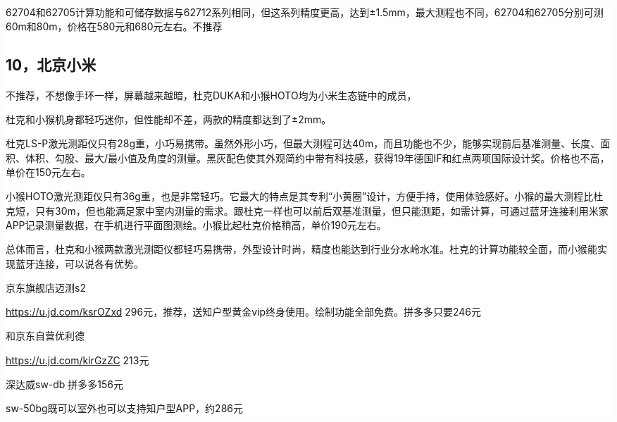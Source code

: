 62704和62705计算功能和可储存数据与62712系列相同，但这系列精度更高，达到±1.5mm，最大测程也不同，62704和62705分别可测60m和80m，价格在580元和680元左右。不推荐

## 10，北京小米
不推荐，不想像手环一样，屏幕越来越暗，杜克DUKA和⼩猴HOTO均为小米生态链中的成员，

杜克和小猴机身都轻巧迷你，但性能却不差，两款的精度都达到了±2mm。

杜克LS-P激光测距仪只有28g重，小巧易携带。虽然外形小巧，但最大测程可达40m，而且功能也不少，能够实现前后基准测量、长度、面积、体积、勾股、最大/最小值及角度的测量。黑灰配色使其外观简约中带有科技感，获得19年德国IF和红点两项国际设计奖。价格也不高，单价在150元左右。

小猴HOTO激光测距仪只有36g重，也是非常轻巧。它最大的特点是其专利“小黄圈”设计，方便手持，使用体验感好。小猴的最大测程比杜克短，只有30m，但也能满足家中室内测量的需求。跟杜克一样也可以前后双基准测量，但只能测距，如需计算，可通过蓝牙连接利用米家APP记录测量数据，在手机进行平面图测绘。小猴比起杜克价格稍高，单价190元左右。

总体而言，杜克和小猴两款激光测距仪都轻巧易携带，外型设计时尚，精度也能达到行业分水岭水准。杜克的计算功能较全面，而小猴能实现蓝牙连接，可以说各有优势。

京东旗舰店迈测s2

<https://u.jd.com/ksrOZxd>  296元，推荐，送知户型黄金vip终身使用。绘制功能全部免费。拼多多只要246元

和京东自营优利德

<https://u.jd.com/kirGzZC>   213元

深达威sw-db 拼多多156元

sw-50bg既可以室外也可以支持知户型APP，约286元